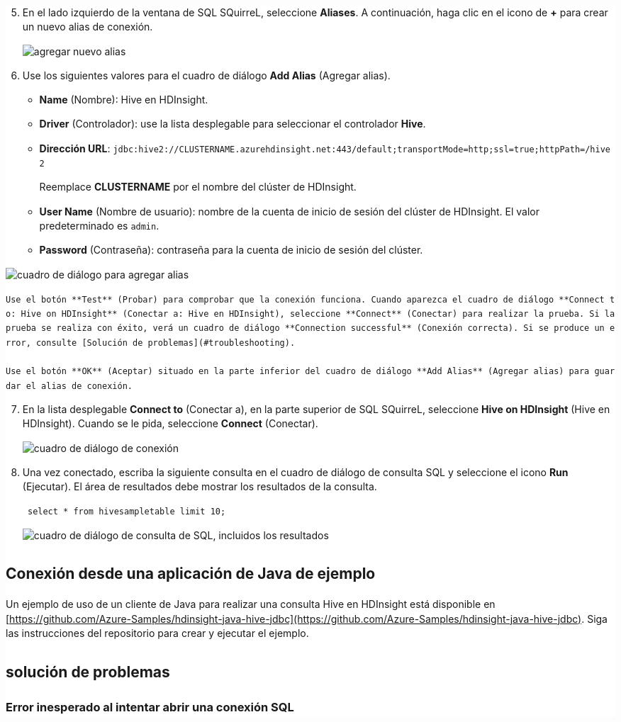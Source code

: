5. En el lado izquierdo de la ventana de SQL SQuirreL, seleccione **Aliases**. A continuación, haga clic en el icono de **+** para crear un nuevo alias de conexión.

    ![agregar nuevo alias](./media/apache-hadoop-connect-hive-jdbc-driver/aliases.png)

6. Use los siguientes valores para el cuadro de diálogo **Add Alias** (Agregar alias).

    * **Name** (Nombre): Hive en HDInsight.

    * **Driver** (Controlador): use la lista desplegable para seleccionar el controlador **Hive**.

    * **Dirección URL**: `jdbc:hive2://CLUSTERNAME.azurehdinsight.net:443/default;transportMode=http;ssl=true;httpPath=/hive2`

        Reemplace **CLUSTERNAME** por el nombre del clúster de HDInsight.

    * **User Name** (Nombre de usuario): nombre de la cuenta de inicio de sesión del clúster de HDInsight. El valor predeterminado es `admin`.

    * **Password** (Contraseña): contraseña para la cuenta de inicio de sesión del clúster.

 ![cuadro de diálogo para agregar alias](./media/apache-hadoop-connect-hive-jdbc-driver/addalias.png)

    Use el botón **Test** (Probar) para comprobar que la conexión funciona. Cuando aparezca el cuadro de diálogo **Connect to: Hive on HDInsight** (Conectar a: Hive en HDInsight), seleccione **Connect** (Conectar) para realizar la prueba. Si la prueba se realiza con éxito, verá un cuadro de diálogo **Connection successful** (Conexión correcta). Si se produce un error, consulte [Solución de problemas](#troubleshooting).

    Use el botón **OK** (Aceptar) situado en la parte inferior del cuadro de diálogo **Add Alias** (Agregar alias) para guardar el alias de conexión.

7. En la lista desplegable **Connect to** (Conectar a), en la parte superior de SQL SQuirreL, seleccione **Hive on HDInsight** (Hive en HDInsight). Cuando se le pida, seleccione **Connect** (Conectar).

    ![cuadro de diálogo de conexión](./media/apache-hadoop-connect-hive-jdbc-driver/connect.png)

8. Una vez conectado, escriba la siguiente consulta en el cuadro de diálogo de consulta SQL y seleccione el icono **Run** (Ejecutar). El área de resultados debe mostrar los resultados de la consulta.

        select * from hivesampletable limit 10;

    ![cuadro de diálogo de consulta de SQL, incluidos los resultados](./media/apache-hadoop-connect-hive-jdbc-driver/sqlquery.png)

## <a name="connect-from-an-example-java-application"></a>Conexión desde una aplicación de Java de ejemplo

Un ejemplo de uso de un cliente de Java para realizar una consulta Hive en HDInsight está disponible en [https://github.com/Azure-Samples/hdinsight-java-hive-jdbc](https://github.com/Azure-Samples/hdinsight-java-hive-jdbc). Siga las instrucciones del repositorio para crear y ejecutar el ejemplo.

## <a name="troubleshooting"></a>solución de problemas

### <a name="unexpected-error-occurred-attempting-to-open-an-sql-connection"></a>Error inesperado al intentar abrir una conexión SQL
